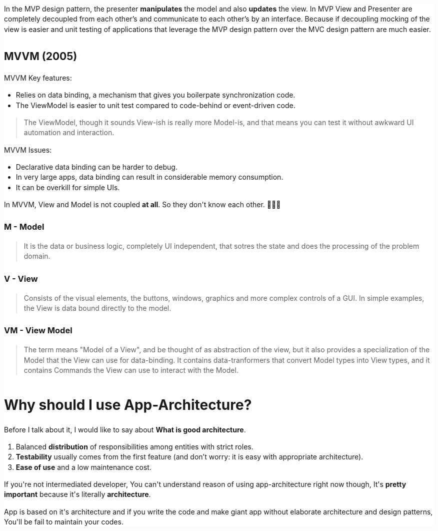 In the MVP design pattern, the presenter **manipulates** the model and also **updates** the view. In MVP View and Presenter are completely decoupled from each other’s and communicate to each other’s by an interface. Because if decoupling mocking of the view is easier and unit testing of applications that leverage the MVP design pattern over the MVC design pattern are much easier.

## MVVM (2005)

MVVM Key features:

* Relies on data binding, a mechanism that gives you boilerpate synchronization code.
* The ViewModel is easier to unit test compared to code-behind or event-driven code.

> The ViewModel, though it sounds View-ish is really more Model-is, and that means you can test it without awkward UI automation and interaction.

MVVM Issues:

* Declarative data binding can be harder to debug.
* In very large apps, data binding can result in considerable memory consumption.
* It can be overkill for simple UIs.

In MVVM, View and Model is not coupled **at all**. So they don't know each other. 🤷🏻‍♂️



### M - Model

> It is the data or business logic, completely UI independent, that sotres the state and does the processing of the problem domain.

### V - View

> Consists of the visual elements, the buttons, windows, graphics and more complex controls of a GUI. In simple examples, the View is data bound directly to the model.

### VM - View Model

> The term means "Model of a View", and be thought of as abstraction of the view, but it also provides a specialization of the Model that the View can use for data-binding. It contains data-tranformers that convert Model types into View types, and it contains Commands the View can use to interact with the Model.

# Why should I use App-Architecture?

Before I talk about it, I would like to say about **What is good architecture**.

1. Balanced **distribution** of responsibilities among entities with strict roles.
2. **Testability** usually comes from the first feature (and don’t worry: it is easy with appropriate architecture).
3. **Ease of use** and a low maintenance cost.

If you're not intermediated developer, You can't understand reason of using app-architecture right now though, It's **pretty important** because it's literally **architecture**.

App is based on it's architecture and if you write the code and make giant app without elaborate architecture and design patterns, You'll be fail to maintain your codes.
